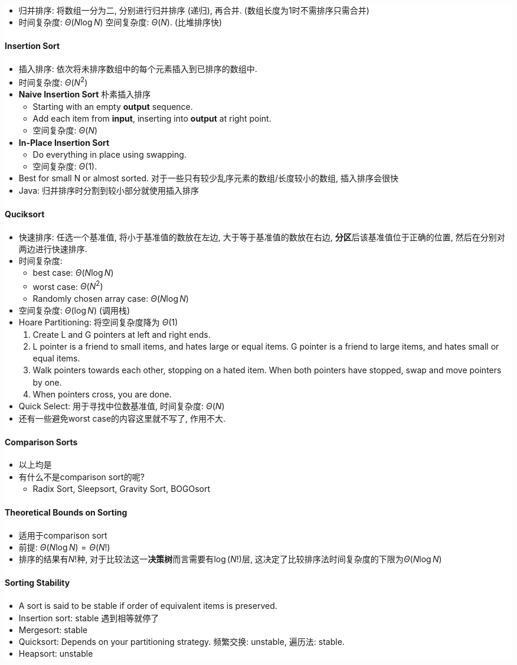 - 归并排序: 将数组一分为二, 分别进行归并排序 (递归), 再合并. (数组长度为1时不需排序只需合并)
- 时间复杂度: $Θ(N \log N)$ 空间复杂度: $Θ(N)$. (比堆排序快)

#### Insertion Sort

- 插入排序: 依次将未排序数组中的每个元素插入到已排序的数组中.
- 时间复杂度: $Θ(N^2)$
- **Naive Insertion Sort** 朴素插入排序
  - Starting with an empty **output** sequence.
  - Add each item from **input**, inserting into **output** at right point.
  - 空间复杂度: $Θ(N)$
- **In-Place Insertion Sort**
  - Do everything in place using swapping.
  - 空间复杂度: $Θ(1)$.
- Best for small N or almost sorted. 对于一些只有较少乱序元素的数组/长度较小的数组, 插入排序会很快
- Java: 归并排序时分割到较小部分就使用插入排序

#### Quciksort

- 快速排序: 任选一个基准值, 将小于基准值的数放在左边, 大于等于基准值的数放在右边, **分区**后该基准值位于正确的位置, 然后在分别对两边进行快速排序.
- 时间复杂度: 
  - best case: $Θ(N \log N)$
  - worst case: $Θ(N^2)$
  - Randomly chosen array case: $Θ(N \log N)$
- 空间复杂度: $Θ(\log N)$ (调用栈)
- Hoare Partitioning: 将空间复杂度降为 $Θ(1)$
  1. Create L and G pointers at left and right ends.
  2. L pointer is a friend to small items, and hates large or equal items. G pointer is a friend to large items, and hates small or equal items.
  3. Walk pointers towards each other, stopping on a hated item. When both pointers have stopped, swap and move pointers by one.
  4. When pointers cross, you are done.
- Quick Select: 用于寻找中位数基准值, 时间复杂度: $Θ(N)$
- 还有一些避免worst case的内容这里就不写了, 作用不大.

#### Comparison Sorts

- 以上均是
- 有什么不是comparison sort的呢?
  - Radix Sort, Sleepsort, Gravity Sort, BOGOsort

#### Theoretical Bounds on Sorting

- 适用于comparison sort
- 前提: $Θ(N \log N) = Θ(N!)$
- 排序的结果有$N!$种, 对于比较法这一**决策树**而言需要有$\log (N!)$层, 这决定了比较排序法时间复杂度的下限为$Θ(N \log N)$

#### Sorting Stability

- A sort is said to be stable if order of equivalent items is preserved.
- Insertion sort: stable 遇到相等就停了
- Mergesort: stable
- Quicksort: Depends on your partitioning strategy. 频繁交换: unstable, 遍历法: stable.
- Heapsort: unstable
